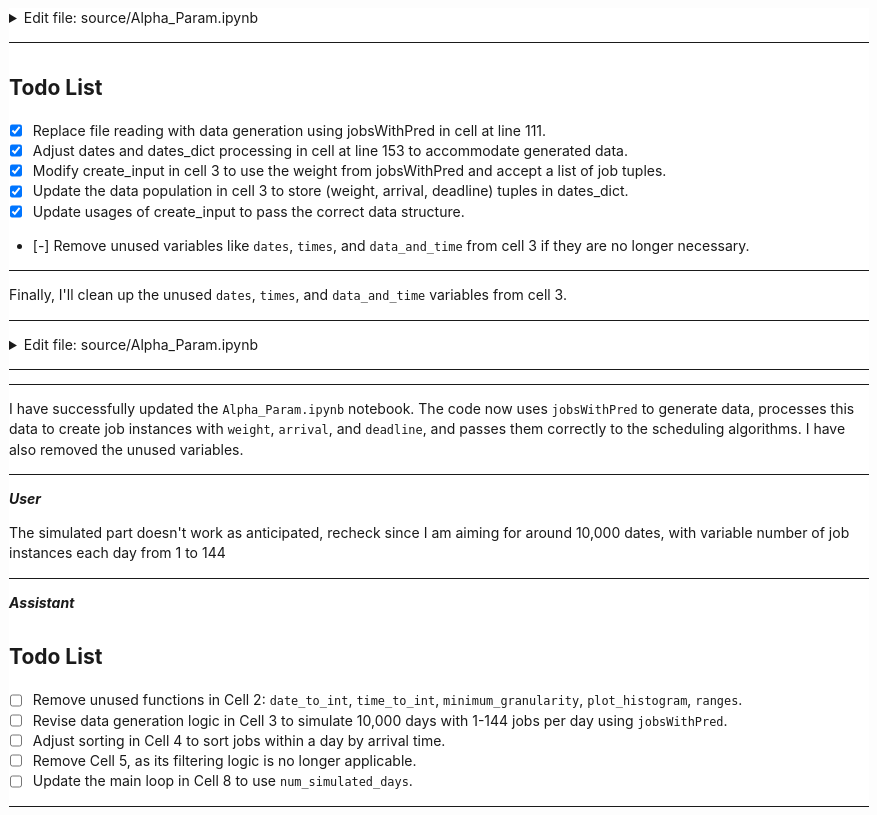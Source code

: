 <details><summary>Edit file: source/Alpha_Param.ipynb</summary></details>

---

## Todo List

- [x] Replace file reading with data generation using jobsWithPred in cell at line 111.
- [x] Adjust dates and dates_dict processing in cell at line 153 to accommodate generated data.
- [x] Modify create_input in cell 3 to use the weight from jobsWithPred and accept a list of job tuples.
- [x] Update the data population in cell 3 to store (weight, arrival, deadline) tuples in dates_dict.
- [x] Update usages of create_input to pass the correct data structure.
- [-] Remove unused variables like `dates`, `times`, and `data_and_time` from cell 3 if they are no longer necessary.

---

Finally, I'll clean up the unused `dates`, `times`, and `data_and_time` variables from cell 3.

---

<details><summary>Edit file: source/Alpha_Param.ipynb</summary></details>

---



---

I have successfully updated the `Alpha_Param.ipynb` notebook. The code now uses `jobsWithPred` to generate data, processes this data to create job instances with `weight`, `arrival`, and `deadline`, and passes them correctly to the scheduling algorithms. I have also removed the unused variables.

---

_**User**_

The simulated part doesn't work as anticipated, recheck since I am aiming for around 10,000 dates, with variable number of job instances each day from 1 to 144

---

_**Assistant**_

## Todo List

- [ ] Remove unused functions in Cell 2: `date_to_int`, `time_to_int`, `minimum_granularity`, `plot_histogram`, `ranges`.
- [ ] Revise data generation logic in Cell 3 to simulate 10,000 days with 1-144 jobs per day using `jobsWithPred`.
- [ ] Adjust sorting in Cell 4 to sort jobs within a day by arrival time.
- [ ] Remove Cell 5, as its filtering logic is no longer applicable.
- [ ] Update the main loop in Cell 8 to use `num_simulated_days`.

---
